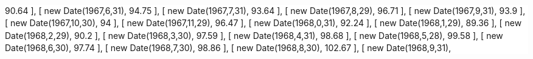 90.64 
],
[
 new Date(1967,6,31),
94.75 
],
[
 new Date(1967,7,31),
93.64 
],
[
 new Date(1967,8,29),
96.71 
],
[
 new Date(1967,9,31),
93.9 
],
[
 new Date(1967,10,30),
94 
],
[
 new Date(1967,11,29),
96.47 
],
[
 new Date(1968,0,31),
92.24 
],
[
 new Date(1968,1,29),
89.36 
],
[
 new Date(1968,2,29),
90.2 
],
[
 new Date(1968,3,30),
97.59 
],
[
 new Date(1968,4,31),
98.68 
],
[
 new Date(1968,5,28),
99.58 
],
[
 new Date(1968,6,30),
97.74 
],
[
 new Date(1968,7,30),
98.86 
],
[
 new Date(1968,8,30),
102.67 
],
[
 new Date(1968,9,31),